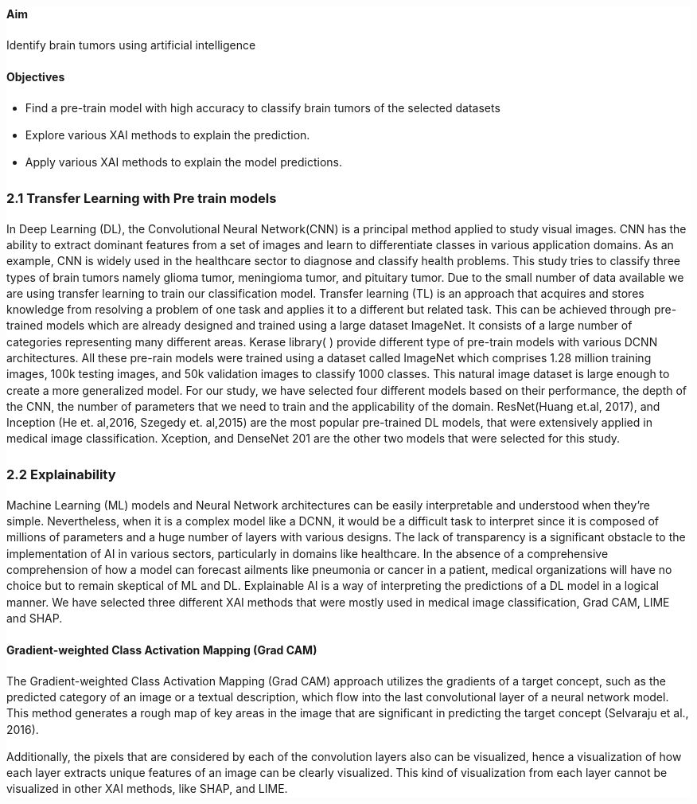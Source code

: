 #### Aim 

Identify brain tumors using artificial intelligence

#### Objectives  

* Find a pre-train model with high accuracy to classify brain tumors of the selected datasets  

* Explore various XAI methods to explain the prediction.  

* Apply various XAI methods to explain the model predictions. 


### 2.1 Transfer Learning with Pre train models 

In Deep Learning (DL), the Convolutional Neural Network(CNN) is a principal method applied to study visual images. CNN has the ability to extract dominant features from a set of images and learn to differentiate classes in various application domains. As an example, CNN is widely used in the healthcare sector to diagnose and classify health problems. This study tries to classify three types of brain tumors namely glioma tumor, meningioma tumor, and pituitary tumor. Due to the small number of data available we are using transfer learning to train our classification model. Transfer learning (TL) is an approach that acquires and stores knowledge from resolving a problem of one task and applies it to a different but related task. This can be achieved through pre-trained models which are already designed and trained using a large dataset ImageNet. It consists of a large number of categories representing many different areas. Kerase library( ) provide different type of pre-train models with various DCNN architectures.  All these pre-rain models were trained using a dataset called ImageNet which comprises 1.28 million training images, 100k testing images, and 50k validation images to classify 1000 classes. This natural image dataset is large enough to create a more generalized model. For our study, we have selected four different models based on their performance, the depth of the CNN, the number of parameters that we need to train and the applicability of the domain. ResNet(Huang et.al, 2017), and Inception (He et. al,2016, Szegedy et. al,2015) are the most popular pre-trained DL models, that were extensively applied in medical image classification. Xception, and DenseNet 201 are the other two models that were selected for this study. 

### 2.2 Explainability  

Machine Learning (ML) models and Neural Network architectures can be easily interpretable and understood when they’re simple. Nevertheless, when it is a complex model like a DCNN, it would be a difficult task to interpret since it is composed of millions of parameters and a huge number of layers with various designs. The lack of transparency is a significant obstacle to the implementation of AI in various sectors, particularly in domains like healthcare. In the absence of a comprehensive comprehension of how a model can forecast ailments like pneumonia or cancer in a patient, medical organizations will have no choice but to remain skeptical of ML and DL. Explainable AI is a way of interpreting the predictions of a DL model in a logical manner. We have selected three different XAI methods that were mostly used in medical image classification, Grad CAM, LIME and SHAP.   

#### Gradient-weighted Class Activation Mapping (Grad CAM) 

The Gradient-weighted Class Activation Mapping (Grad CAM) approach utilizes the gradients of a target concept, such as the predicted category of an image or a textual description, which flow into the last convolutional layer of a neural network model. This method generates a rough map of key areas in the image that are significant in predicting the target concept (Selvaraju et al., 2016).   

Additionally, the pixels that are considered by each of the convolution layers also can be visualized, hence a visualization of how each layer extracts unique features of an image can be clearly visualized. This kind of visualization from each layer cannot be visualized in other XAI methods, like SHAP, and LIME.  
